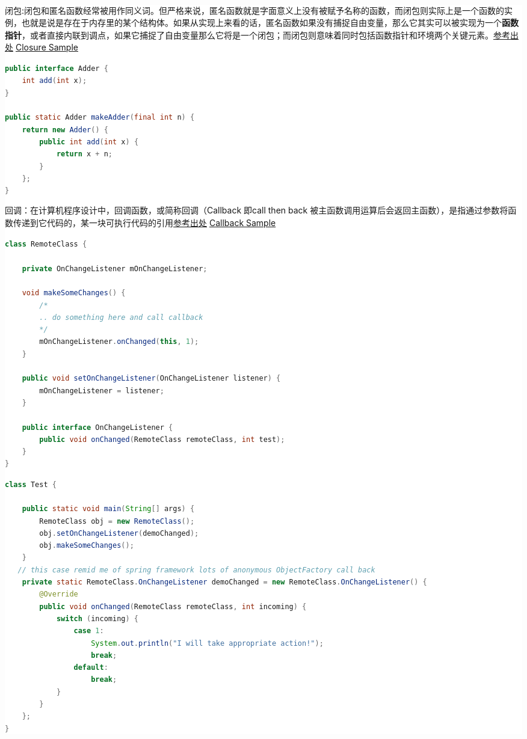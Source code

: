  闭包:闭包和匿名函数经常被用作同义词。但严格来说，匿名函数就是字面意义上没有被赋予名称的函数，而闭包则实际上是一个函数的实例，也就是说是存在于内存里的某个结构体。如果从实现上来看的话，匿名函数如果没有捕捉自由变量，那么它其实可以被实现为一个**函数指针**，或者直接内联到调点，如果它捕捉了自由变量那么它将是一个闭包；而闭包则意味着同时包括函数指针和环境两个关键元素。[参考出处][闭包]
 [Closure Sample][闭包]

 ```java
 public interface Adder {
     int add(int x);
 }
 
 public static Adder makeAdder(final int n) {
     return new Adder() {
         public int add(int x) {
             return x + n;
         }
     };
 }
 ```

 回调：在计算机程序设计中，回调函数，或简称回调（Callback 即call then back 被主函数调用运算后会返回主函数），是指通过参数将函数传递到它代码的，某一块可执行代码的引用[参考出处][回调]
 [Callback Sample][Callback Sample] 

 ```java
 class RemoteClass {
 
     private OnChangeListener mOnChangeListener;
 
     void makeSomeChanges() {
         /*
         .. do something here and call callback
         */
         mOnChangeListener.onChanged(this, 1);
     }
 
     public void setOnChangeListener(OnChangeListener listener) {
         mOnChangeListener = listener;
     }
 
     public interface OnChangeListener {
         public void onChanged(RemoteClass remoteClass, int test);
     }
 }
 ```

 ```java
 class Test {
 
     public static void main(String[] args) {    
         RemoteClass obj = new RemoteClass();
         obj.setOnChangeListener(demoChanged);
         obj.makeSomeChanges();
     }
 	// this case remid me of spring framework lots of anonymous ObjectFactory call back
     private static RemoteClass.OnChangeListener demoChanged = new RemoteClass.OnChangeListener() {
         @Override
         public void onChanged(RemoteClass remoteClass, int incoming) {
             switch (incoming) {
                 case 1:
                     System.out.println("I will take appropriate action!");
                     break;
                 default:
                     break;
             }
         }
     };
 }
 ```

[闭包]: https://zh.wikipedia.org/wiki/%E9%97%AD%E5%8C%85_(%E8%AE%A1%E7%AE%97%E6%9C%BA%E7%A7%91%E5%AD%A6)
[回调]: https://zh.wikipedia.org/wiki/%E5%9B%9E%E8%B0%83%E5%87%BD%E6%95%B0
[Callback Sample]: https://stackoverflow.com/questions/19405421/what-is-a-callback-method-in-java-term-seems-to-be-used-loosely
[Callback Sample]: https://stackoverflow.com/questions/3805474/what-is-a-closure-does-java-have-closures
